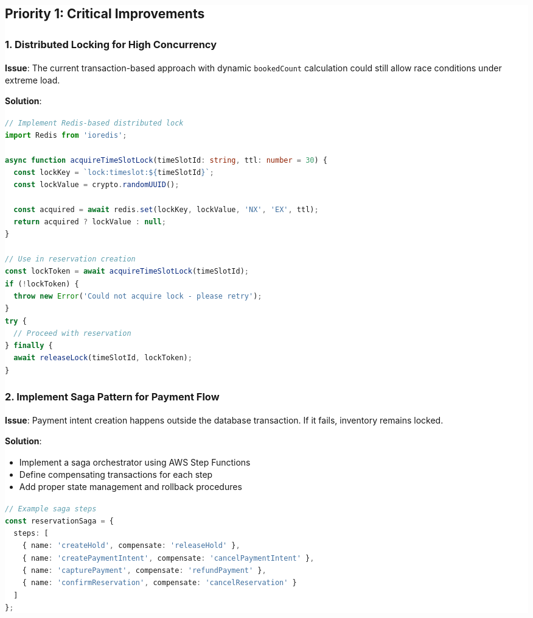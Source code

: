 ## Priority 1: Critical Improvements

### 1. Distributed Locking for High Concurrency
**Issue**: The current transaction-based approach with dynamic `bookedCount` calculation could still allow race conditions under extreme load.

**Solution**:
```typescript
// Implement Redis-based distributed lock
import Redis from 'ioredis';

async function acquireTimeSlotLock(timeSlotId: string, ttl: number = 30) {
  const lockKey = `lock:timeslot:${timeSlotId}`;
  const lockValue = crypto.randomUUID();
  
  const acquired = await redis.set(lockKey, lockValue, 'NX', 'EX', ttl);
  return acquired ? lockValue : null;
}

// Use in reservation creation
const lockToken = await acquireTimeSlotLock(timeSlotId);
if (!lockToken) {
  throw new Error('Could not acquire lock - please retry');
}
try {
  // Proceed with reservation
} finally {
  await releaseLock(timeSlotId, lockToken);
}
```

### 2. Implement Saga Pattern for Payment Flow
**Issue**: Payment intent creation happens outside the database transaction. If it fails, inventory remains locked.

**Solution**:
- Implement a saga orchestrator using AWS Step Functions
- Define compensating transactions for each step
- Add proper state management and rollback procedures

```typescript
// Example saga steps
const reservationSaga = {
  steps: [
    { name: 'createHold', compensate: 'releaseHold' },
    { name: 'createPaymentIntent', compensate: 'cancelPaymentIntent' },
    { name: 'capturePayment', compensate: 'refundPayment' },
    { name: 'confirmReservation', compensate: 'cancelReservation' }
  ]
};
```
